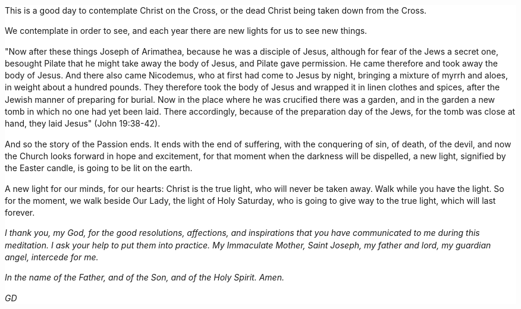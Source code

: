 This is a good day to contemplate Christ on the Cross, or the dead
Christ being taken down from the Cross.

We contemplate in order to see, and each year there are new lights for
us to see new things.

"Now after these things Joseph of Arimathea, because he was a disciple
of Jesus, although for fear of the Jews a secret one, besought Pilate
that he might take away the body of Jesus, and Pilate gave permission.
He came therefore and took away the body of Jesus. And there also came
Nicodemus, who at first had come to Jesus by night, bringing a mixture
of myrrh and aloes, in weight about a hundred pounds. They therefore
took the body of Jesus and wrapped it in linen clothes and spices, after
the Jewish manner of preparing for burial. Now in the place where he was
crucified there was a garden, and in the garden a new tomb in which no
one had yet been laid. There accordingly, because of the preparation day
of the Jews, for the tomb was close at hand, they laid Jesus" (John
19:38-42).

And so the story of the Passion ends. It ends with the end of suffering,
with the conquering of sin, of death, of the devil, and now the Church
looks forward in hope and excitement, for that moment when the darkness
will be dispelled, a new light, signified by the Easter candle, is going
to be lit on the earth.

A new light for our minds, for our hearts: Christ is the true light, who
will never be taken away. Walk while you have the light. So for the
moment, we walk beside Our Lady, the light of Holy Saturday, who is
going to give way to the true light, which will last forever.

*I thank you, my God, for the good resolutions, affections, and
inspirations that you have communicated to me during this meditation. I
ask your help to put them into practice. My Immaculate Mother, Saint
Joseph, my father and lord, my guardian angel, intercede for me.*

*In the name of the Father, and of the Son, and of the Holy Spirit.
Amen.*

*GD*
